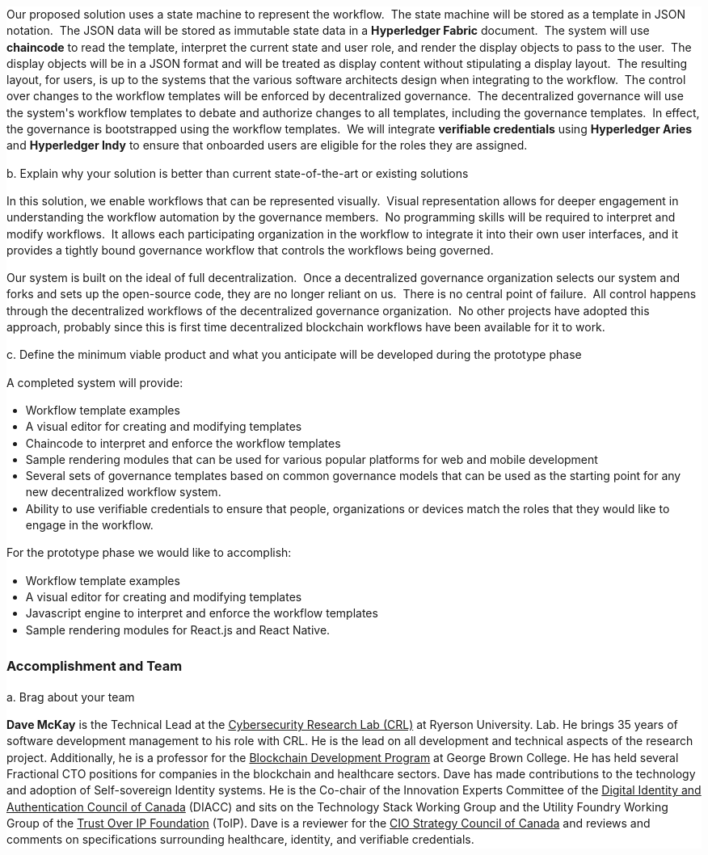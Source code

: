 Our proposed solution uses a state machine to represent the workflow.  The state machine will be stored as a template in JSON notation.  The JSON data will be stored as immutable state data in a **Hyperledger Fabric** document.  The system will use **chaincode** to read the template, interpret the current state and user role, and render the display objects to pass to the user.  The display objects will be in a JSON format and will be treated as display content without stipulating a display layout.  The resulting layout, for users, is up to the systems that the various software architects design when integrating to the workflow.  The control over changes to the workflow templates will be enforced by decentralized governance.  The decentralized governance will use the system's workflow templates to debate and authorize changes to all templates, including the governance templates.  In effect, the governance is bootstrapped using the workflow templates.  We will integrate **verifiable credentials** using **Hyperledger Aries** and **Hyperledger Indy** to ensure that onboarded users are eligible for the roles they are assigned.

b. Explain why your solution is better than current state-of-the-art or existing solutions

In this solution, we enable workflows that can be represented visually.  Visual representation allows for deeper engagement in understanding the workflow automation by the governance members.  No programming skills will be required to interpret and modify workflows.  It allows each participating organization in the workflow to integrate it into their own user interfaces, and it provides a tightly bound governance workflow that controls the workflows being governed. 

Our system is built on the ideal of full decentralization.  Once a decentralized governance organization selects our system and forks and sets up the open-source code, they are no longer reliant on us.  There is no central point of failure.  All control happens through the decentralized workflows of the decentralized governance organization.  No other projects have adopted this approach, probably since this is first time decentralized blockchain workflows have been available for it to work.

c. Define the minimum viable product and what you anticipate will be developed during the prototype phase

A completed system will provide:

- Workflow template examples
- A visual editor for creating and modifying templates
- Chaincode to interpret and enforce the workflow templates
- Sample rendering modules that can be used for various popular platforms for web and mobile development
- Several sets of governance templates based on common governance models that can be used as the starting point for any new decentralized workflow system.
- Ability to use verifiable credentials to ensure that people, organizations or devices match the roles that they would like to engage in the workflow.

For the prototype phase we would like to accomplish:

- Workflow template examples
- A visual editor for creating and modifying templates
- Javascript engine to interpret and enforce the workflow templates
- Sample rendering modules for React.js and React Native.

### Accomplishment and Team

a. Brag about your team

**Dave McKay** is the Technical Lead at the [Cybersecurity Research Lab (CRL)](https://www.ryerson.ca/tedrogersschool/cybersecurity-research-lab/) at Ryerson University. Lab. He brings 35 years of software development management to his role with CRL. He is the lead on all development and technical aspects of the research project. Additionally, he is a professor for the [Blockchain Development Program](https://www.georgebrown.ca/programs/blockchain-development-program-t175) at George Brown College. He has held several Fractional CTO positions for companies in the blockchain and healthcare sectors. Dave has made contributions to the technology and adoption of Self-sovereign Identity systems. He is the Co-chair of the Innovation Experts Committee of the [Digital Identity and Authentication Council of Canada](https://diacc.ca/) (DIACC) and sits on the Technology Stack Working Group and the Utility Foundry Working Group of the [Trust Over IP Foundation](https://trustoverip.org/) (ToIP). Dave is a reviewer for the [CIO Strategy Council of Canada](https://ciostrategycouncil.com/) and reviews and comments on specifications surrounding healthcare, identity, and verifiable credentials.
